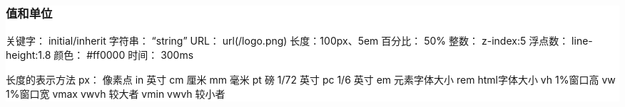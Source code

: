 ### 值和单位
关键字： initial/inherit
字符串： “string”
URL： url(/logo.png)
长度：100px、5em
百分比： 50%
整数： z-index:5
浮点数： line-height:1.8
颜色： #ff0000
时间： 300ms

长度的表示方法
px： 像素点
in  英寸
cm  厘米
mm  毫米
pt  磅 1/72 英寸
pc  1/6 英寸
em  元素字体大小
rem html字体大小
vh  1%窗口高
vw  1%窗口宽
vmax    vwvh 较大者
vmin    vwvh 较小者

